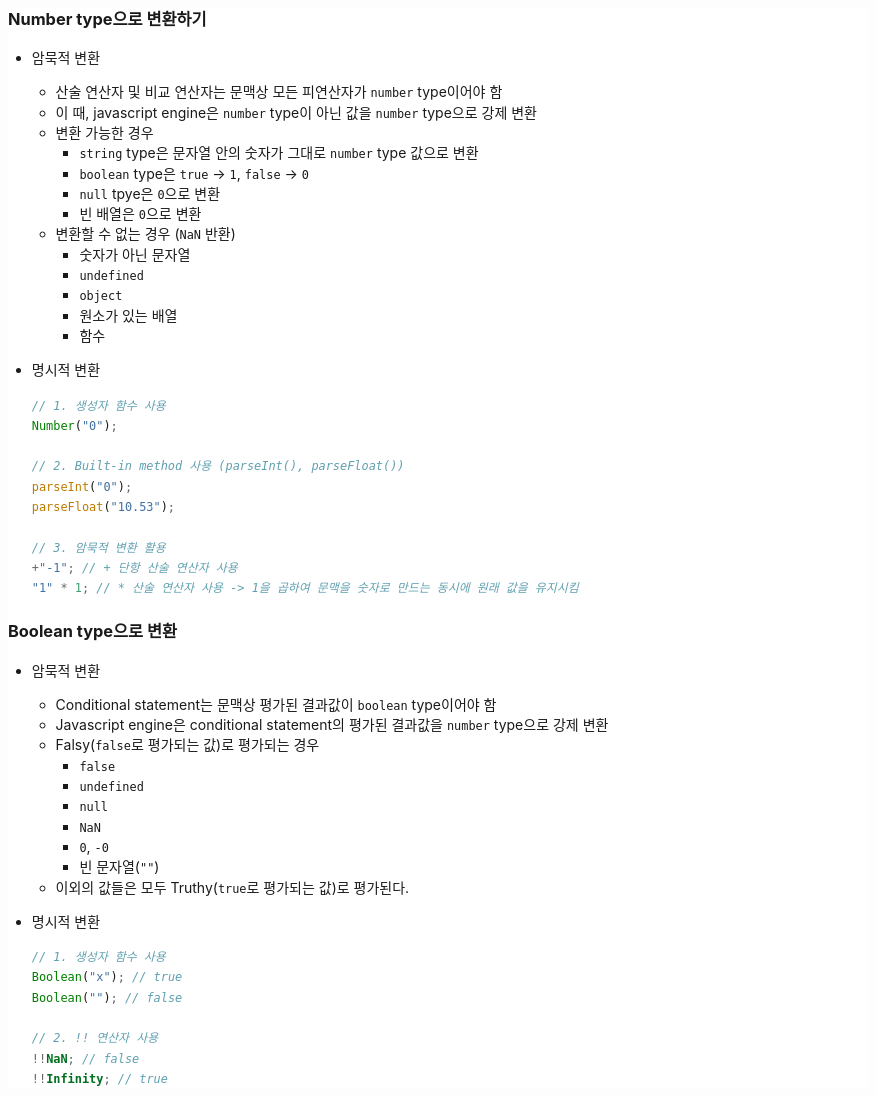 ### Number type으로 변환하기

- 암묵적 변환
  - 산술 연산자 및 비교 연산자는 문맥상 모든 피연산자가 `number` type이어야 함
  - 이 때, javascript engine은 `number` type이 아닌 값을 `number` type으로 강제 변환
  - 변환 가능한 경우
    - `string` type은 문자열 안의 숫자가 그대로 `number` type 값으로 변환
    - `boolean` type은 `true` -> `1`, `false` -> `0`
    - `null` tpye은 `0`으로 변환
    - 빈 배열은 `0`으로 변환
  - 변환할 수 없는 경우 (`NaN` 반환)
    - 숫자가 아닌 문자열
    - `undefined`
    - `object`
    - 원소가 있는 배열
    - 함수
- 명시적 변환

  ```javascript
  // 1. 생성자 함수 사용
  Number("0");

  // 2. Built-in method 사용 (parseInt(), parseFloat())
  parseInt("0");
  parseFloat("10.53");

  // 3. 암묵적 변환 활용
  +"-1"; // + 단항 산술 연산자 사용
  "1" * 1; // * 산술 연산자 사용 -> 1을 곱하여 문맥을 숫자로 만드는 동시에 원래 값을 유지시킴
  ```

### Boolean type으로 변환

- 암묵적 변환
  - Conditional statement는 문맥상 평가된 결과값이 `boolean` type이어야 함
  - Javascript engine은 conditional statement의 평가된 결과값을 `number` type으로 강제 변환
  - Falsy(`false`로 평가되는 값)로 평가되는 경우
    - `false`
    - `undefined`
    - `null`
    - `NaN`
    - `0`, `-0`
    - 빈 문자열(`""`)
  - 이외의 값들은 모두 Truthy(`true`로 평가되는 값)로 평가된다.
- 명시적 변환

  ```javascript
  // 1. 생성자 함수 사용
  Boolean("x"); // true
  Boolean(""); // false

  // 2. !! 연산자 사용
  !!NaN; // false
  !!Infinity; // true
  ```

